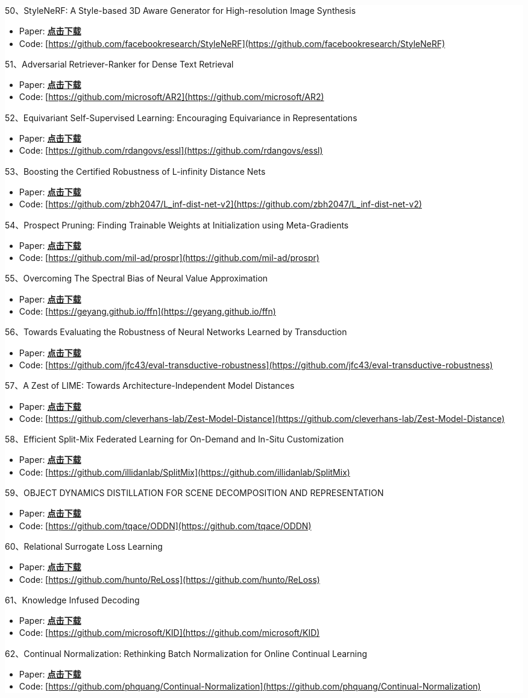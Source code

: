 50、StyleNeRF: A Style-based 3D Aware Generator for High-resolution Image Synthesis
- Paper: [**点击下载**](https://openreview.net/attachment?id=iUuzzTMUw9K&name=pdf)
- Code: [https://github.com/facebookresearch/StyleNeRF](https://github.com/facebookresearch/StyleNeRF)

51、Adversarial Retriever-Ranker for Dense Text Retrieval
- Paper: [**点击下载**](https://openreview.net/attachment?id=MR7XubKUFB&name=pdf)
- Code: [https://github.com/microsoft/AR2](https://github.com/microsoft/AR2)

52、Equivariant Self-Supervised Learning: Encouraging Equivariance in Representations
- Paper: [**点击下载**](https://openreview.net/attachment?id=gKLAAfiytI&name=pdf)
- Code: [https://github.com/rdangovs/essl](https://github.com/rdangovs/essl)

53、Boosting the Certified Robustness of L-infinity Distance Nets
- Paper: [**点击下载**](https://openreview.net/attachment?id=Q76Y7wkiji&name=pdf)
- Code: [https://github.com/zbh2047/L_inf-dist-net-v2](https://github.com/zbh2047/L_inf-dist-net-v2)

54、Prospect Pruning: Finding Trainable Weights at Initialization using Meta-Gradients
- Paper: [**点击下载**](https://openreview.net/attachment?id=AIgn9uwfcD1&name=pdf)
- Code: [https://github.com/mil-ad/prospr](https://github.com/mil-ad/prospr)

55、Overcoming The Spectral Bias of Neural Value Approximation
- Paper: [**点击下载**](https://openreview.net/attachment?id=vIC-xLFuM6&name=pdf)
- Code: [https://geyang.github.io/ffn](https://geyang.github.io/ffn)

56、Towards Evaluating the Robustness of Neural Networks Learned by Transduction
- Paper: [**点击下载**](https://openreview.net/attachment?id=_5js_8uTrx1&name=pdf)
- Code: [https://github.com/jfc43/eval-transductive-robustness](https://github.com/jfc43/eval-transductive-robustness)

57、A Zest of LIME: Towards Architecture-Independent Model Distances
- Paper: [**点击下载**](https://openreview.net/attachment?id=OUz_9TiTv9j&name=pdf)
- Code: [https://github.com/cleverhans-lab/Zest-Model-Distance](https://github.com/cleverhans-lab/Zest-Model-Distance)

58、Efficient Split-Mix Federated Learning for On-Demand and In-Situ Customization
- Paper: [**点击下载**](https://openreview.net/attachment?id=_QLmakITKg&name=pdf)
- Code: [https://github.com/illidanlab/SplitMix](https://github.com/illidanlab/SplitMix)

59、OBJECT DYNAMICS DISTILLATION FOR SCENE DECOMPOSITION AND REPRESENTATION
- Paper: [**点击下载**](https://openreview.net/attachment?id=oJGDYQFKL3i&name=pdf)
- Code: [https://github.com/tqace/ODDN](https://github.com/tqace/ODDN)

60、Relational Surrogate Loss Learning
- Paper: [**点击下载**](https://openreview.net/attachment?id=dZPgfwaTaXv&name=pdf)
- Code: [https://github.com/hunto/ReLoss](https://github.com/hunto/ReLoss)

61、Knowledge Infused Decoding
- Paper: [**点击下载**](https://openreview.net/attachment?id=upnDJ7itech&name=pdf)
- Code: [https://github.com/microsoft/KID](https://github.com/microsoft/KID)

62、Continual Normalization: Rethinking Batch Normalization for Online Continual Learning
- Paper: [**点击下载**](https://openreview.net/attachment?id=vwLLQ-HwqhZ&name=pdf)
- Code: [https://github.com/phquang/Continual-Normalization](https://github.com/phquang/Continual-Normalization)
